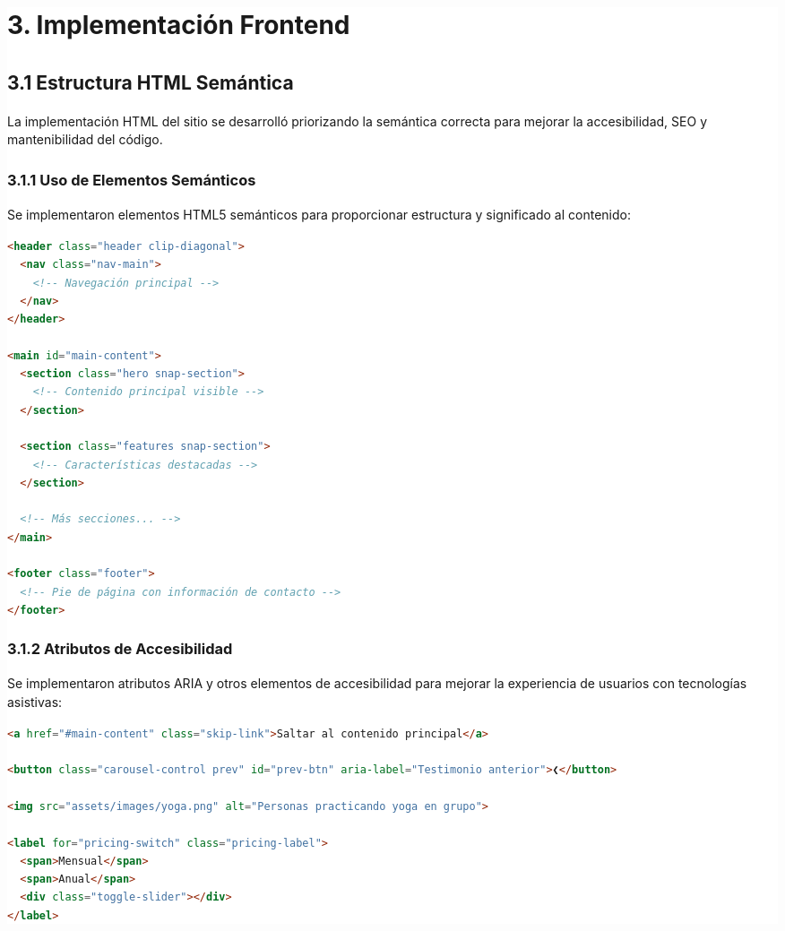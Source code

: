 # 3. Implementación Frontend

## 3.1 Estructura HTML Semántica

La implementación HTML del sitio se desarrolló priorizando la semántica correcta para mejorar la accesibilidad, SEO y mantenibilidad del código.

### 3.1.1 Uso de Elementos Semánticos

Se implementaron elementos HTML5 semánticos para proporcionar estructura y significado al contenido:

```html
<header class="header clip-diagonal">
  <nav class="nav-main">
    <!-- Navegación principal -->
  </nav>
</header>

<main id="main-content">
  <section class="hero snap-section">
    <!-- Contenido principal visible -->
  </section>
  
  <section class="features snap-section">
    <!-- Características destacadas -->
  </section>
  
  <!-- Más secciones... -->
</main>

<footer class="footer">
  <!-- Pie de página con información de contacto -->
</footer>
```

### 3.1.2 Atributos de Accesibilidad

Se implementaron atributos ARIA y otros elementos de accesibilidad para mejorar la experiencia de usuarios con tecnologías asistivas:

```html
<a href="#main-content" class="skip-link">Saltar al contenido principal</a>

<button class="carousel-control prev" id="prev-btn" aria-label="Testimonio anterior">❮</button>

<img src="assets/images/yoga.png" alt="Personas practicando yoga en grupo">

<label for="pricing-switch" class="pricing-label">
  <span>Mensual</span>
  <span>Anual</span>
  <div class="toggle-slider"></div>
</label>
```
